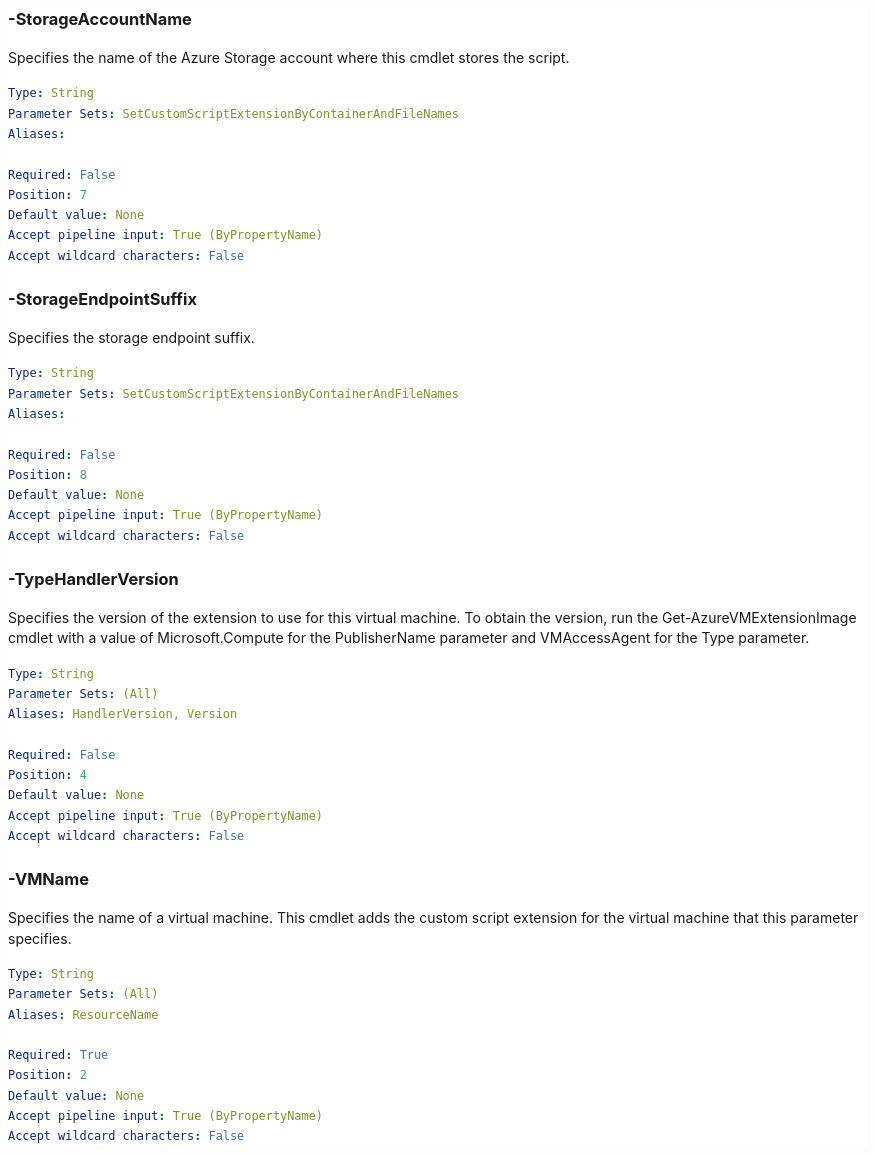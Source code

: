### -StorageAccountName
Specifies the name of the Azure Storage account where this cmdlet stores the script.

```yaml
Type: String
Parameter Sets: SetCustomScriptExtensionByContainerAndFileNames
Aliases: 

Required: False
Position: 7
Default value: None
Accept pipeline input: True (ByPropertyName)
Accept wildcard characters: False
```

### -StorageEndpointSuffix
Specifies the storage endpoint suffix.

```yaml
Type: String
Parameter Sets: SetCustomScriptExtensionByContainerAndFileNames
Aliases: 

Required: False
Position: 8
Default value: None
Accept pipeline input: True (ByPropertyName)
Accept wildcard characters: False
```

### -TypeHandlerVersion
Specifies the version of the extension to use for this virtual machine. To obtain the version, run the Get-AzureVMExtensionImage cmdlet with a value of Microsoft.Compute for the PublisherName parameter and VMAccessAgent for the Type parameter.

```yaml
Type: String
Parameter Sets: (All)
Aliases: HandlerVersion, Version

Required: False
Position: 4
Default value: None
Accept pipeline input: True (ByPropertyName)
Accept wildcard characters: False
```

### -VMName
Specifies the name of a virtual machine. This cmdlet adds the custom script extension for the virtual machine that this parameter specifies.

```yaml
Type: String
Parameter Sets: (All)
Aliases: ResourceName

Required: True
Position: 2
Default value: None
Accept pipeline input: True (ByPropertyName)
Accept wildcard characters: False
```

